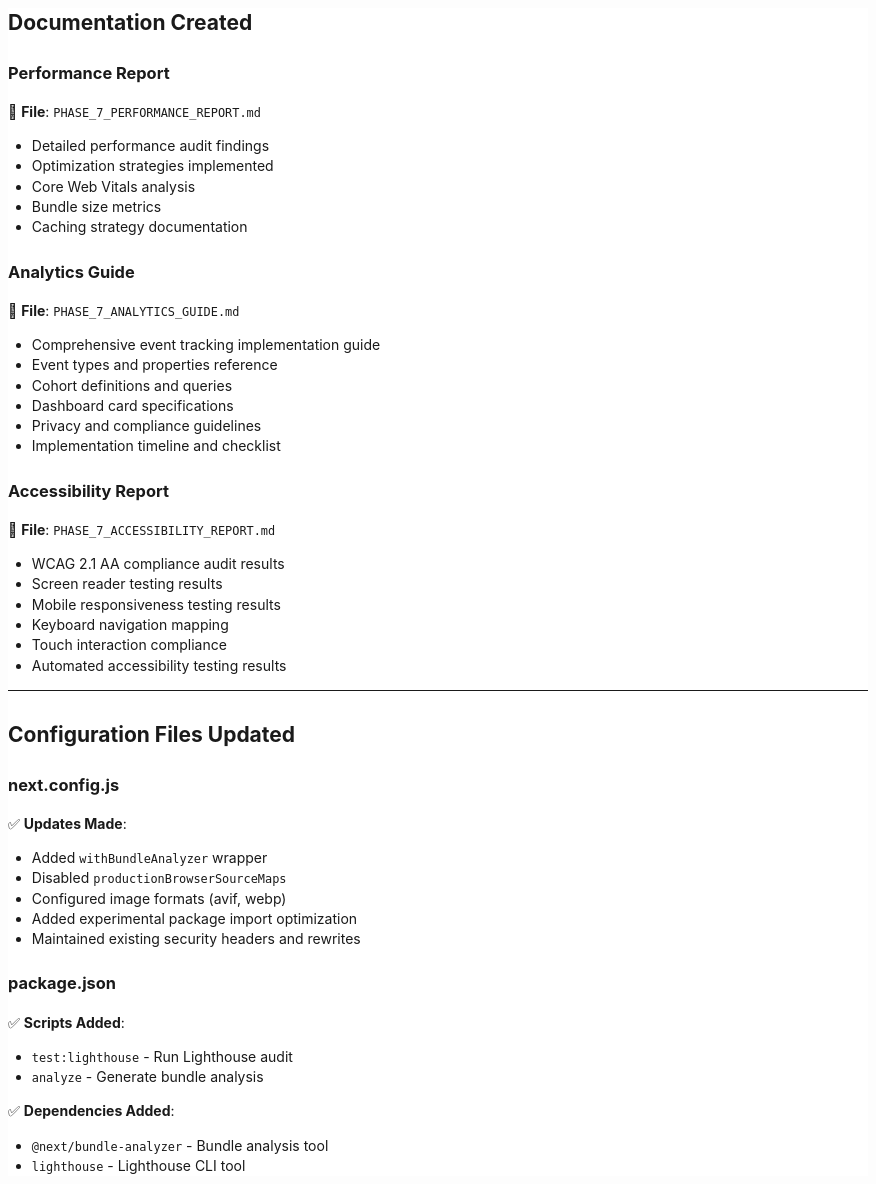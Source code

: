 
## Documentation Created

### Performance Report
📄 **File**: `PHASE_7_PERFORMANCE_REPORT.md`
- Detailed performance audit findings
- Optimization strategies implemented
- Core Web Vitals analysis
- Bundle size metrics
- Caching strategy documentation

### Analytics Guide
📄 **File**: `PHASE_7_ANALYTICS_GUIDE.md`
- Comprehensive event tracking implementation guide
- Event types and properties reference
- Cohort definitions and queries
- Dashboard card specifications
- Privacy and compliance guidelines
- Implementation timeline and checklist

### Accessibility Report
📄 **File**: `PHASE_7_ACCESSIBILITY_REPORT.md`
- WCAG 2.1 AA compliance audit results
- Screen reader testing results
- Mobile responsiveness testing results
- Keyboard navigation mapping
- Touch interaction compliance
- Automated accessibility testing results

---

## Configuration Files Updated

### next.config.js
✅ **Updates Made**:
- Added `withBundleAnalyzer` wrapper
- Disabled `productionBrowserSourceMaps`
- Configured image formats (avif, webp)
- Added experimental package import optimization
- Maintained existing security headers and rewrites

### package.json
✅ **Scripts Added**:
- `test:lighthouse` - Run Lighthouse audit
- `analyze` - Generate bundle analysis

✅ **Dependencies Added**:
- `@next/bundle-analyzer` - Bundle analysis tool
- `lighthouse` - Lighthouse CLI tool
